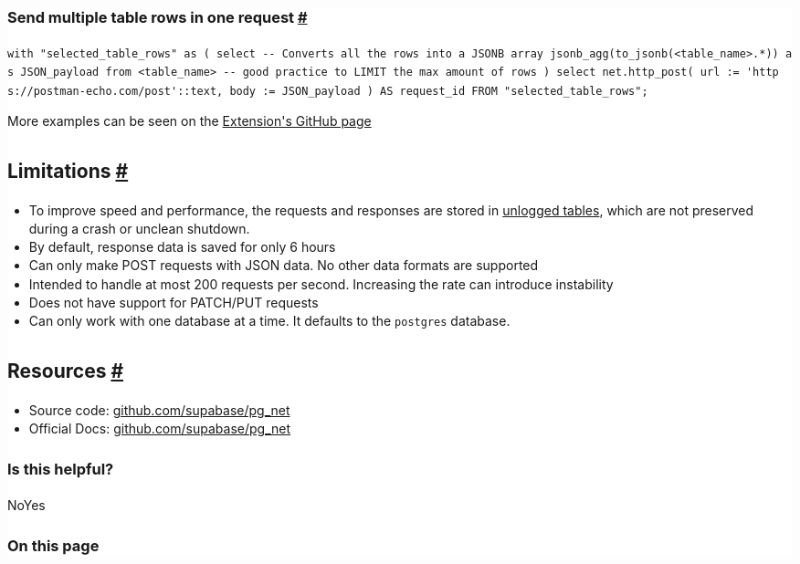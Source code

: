 ### Send multiple table rows in one request [\#](https://supabase.com/docs/guides/database/extensions/pg_net\#send-multiple-table-rows-in-one-request)

`
with "selected_table_rows" as (
    select
        -- Converts all the rows into a JSONB array
        jsonb_agg(to_jsonb(<table_name>.*)) as JSON_payload
    from <table_name>
    -- good practice to LIMIT the max amount of rows
)
select
    net.http_post(
        url := 'https://postman-echo.com/post'::text,
        body := JSON_payload
    ) AS request_id
FROM "selected_table_rows";
`

More examples can be seen on the [Extension's GitHub page](https://github.com/supabase/pg_net/)

## Limitations [\#](https://supabase.com/docs/guides/database/extensions/pg_net\#limitations)

- To improve speed and performance, the requests and responses are stored in [unlogged tables](https://pgpedia.info/u/unlogged-table.html), which are not preserved during a crash or unclean shutdown.
- By default, response data is saved for only 6 hours
- Can only make POST requests with JSON data. No other data formats are supported
- Intended to handle at most 200 requests per second. Increasing the rate can introduce instability
- Does not have support for PATCH/PUT requests
- Can only work with one database at a time. It defaults to the `postgres` database.

## Resources [\#](https://supabase.com/docs/guides/database/extensions/pg_net\#resources)

- Source code: [github.com/supabase/pg\_net](https://github.com/supabase/pg_net/)
- Official Docs: [github.com/supabase/pg\_net](https://github.com/supabase/pg_net/)

### Is this helpful?

NoYes

### On this page

